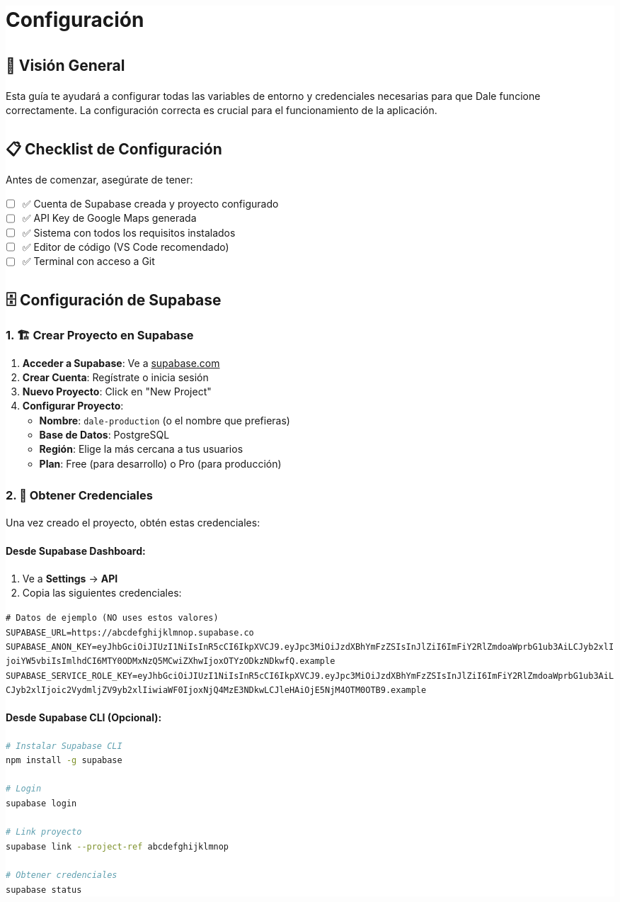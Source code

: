 # Configuración

## 🎯 Visión General

Esta guía te ayudará a configurar todas las variables de entorno y credenciales necesarias para que Dale funcione correctamente. La configuración correcta es crucial para el funcionamiento de la aplicación.

## 📋 Checklist de Configuración

Antes de comenzar, asegúrate de tener:

- [ ] ✅ Cuenta de Supabase creada y proyecto configurado
- [ ] ✅ API Key de Google Maps generada
- [ ] ✅ Sistema con todos los requisitos instalados
- [ ] ✅ Editor de código (VS Code recomendado)
- [ ] ✅ Terminal con acceso a Git

## 🗄️ Configuración de Supabase

### 1. 🏗️ Crear Proyecto en Supabase

1. **Acceder a Supabase**: Ve a [supabase.com](https://supabase.com)
2. **Crear Cuenta**: Regístrate o inicia sesión
3. **Nuevo Proyecto**: Click en "New Project"
4. **Configurar Proyecto**:
   - **Nombre**: `dale-production` (o el nombre que prefieras)
   - **Base de Datos**: PostgreSQL
   - **Región**: Elige la más cercana a tus usuarios
   - **Plan**: Free (para desarrollo) o Pro (para producción)

### 2. 🔑 Obtener Credenciales

Una vez creado el proyecto, obtén estas credenciales:

#### Desde Supabase Dashboard:
1. Ve a **Settings** → **API**
2. Copia las siguientes credenciales:

```env
# Datos de ejemplo (NO uses estos valores)
SUPABASE_URL=https://abcdefghijklmnop.supabase.co
SUPABASE_ANON_KEY=eyJhbGciOiJIUzI1NiIsInR5cCI6IkpXVCJ9.eyJpc3MiOiJzdXBhYmFzZSIsInJlZiI6ImFiY2RlZmdoaWprbG1ub3AiLCJyb2xlIjoiYW5vbiIsImlhdCI6MTY0ODMxNzQ5MCwiZXhwIjoxOTYzODkzNDkwfQ.example
SUPABASE_SERVICE_ROLE_KEY=eyJhbGciOiJIUzI1NiIsInR5cCI6IkpXVCJ9.eyJpc3MiOiJzdXBhYmFzZSIsInJlZiI6ImFiY2RlZmdoaWprbG1ub3AiLCJyb2xlIjoic2VydmljZV9yb2xlIiwiaWF0IjoxNjQ4MzE3NDkwLCJleHAiOjE5NjM4OTM0OTB9.example
```

#### Desde Supabase CLI (Opcional):
```bash
# Instalar Supabase CLI
npm install -g supabase

# Login
supabase login

# Link proyecto
supabase link --project-ref abcdefghijklmnop

# Obtener credenciales
supabase status
```
